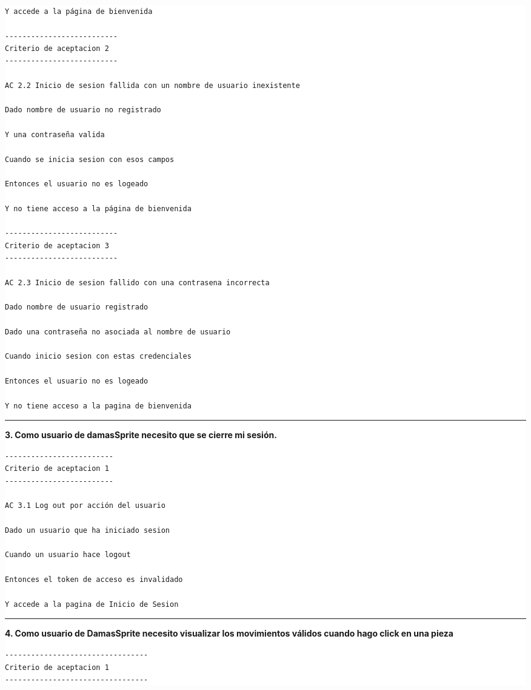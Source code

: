     Y accede a la página de bienvenida

    --------------------------
    Criterio de aceptacion 2
    --------------------------

    AC 2.2 Inicio de sesion fallida con un nombre de usuario inexistente

    Dado nombre de usuario no registrado

    Y una contraseña valida

    Cuando se inicia sesion con esos campos

    Entonces el usuario no es logeado

    Y no tiene acceso a la página de bienvenida

    --------------------------
    Criterio de aceptacion 3
    --------------------------
    
    AC 2.3 Inicio de sesion fallido con una contrasena incorrecta

    Dado nombre de usuario registrado

    Dado una contraseña no asociada al nombre de usuario

    Cuando inicio sesion con estas credenciales

    Entonces el usuario no es logeado

    Y no tiene acceso a la pagina de bienvenida

***

**3. Como usuario de damasSprite necesito que se cierre mi sesión.**

    -------------------------
    Criterio de aceptacion 1
    -------------------------

    AC 3.1 Log out por acción del usuario
    
    Dado un usuario que ha iniciado sesion

    Cuando un usuario hace logout

    Entonces el token de acceso es invalidado

    Y accede a la pagina de Inicio de Sesion

***
**4. Como usuario de DamasSprite necesito visualizar los movimientos válidos cuando hago click en una pieza**

    ---------------------------------
    Criterio de aceptacion 1 
    ---------------------------------
